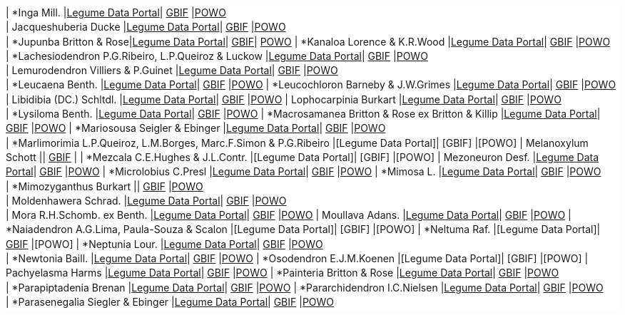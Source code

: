 | \*Inga Mill.  |[Legume Data Portal](/taxonomy/taxon/2864988)|  [GBIF](https://www.gbif.org/species/2965936)  |[POWO](https://powo.science.kew.org/taxon/urn:lsid:ipni.org:names:30001555-2)  
| Jacqueshuberia Ducke  |[Legume Data Portal](/taxonomy/taxon/2331346)|  [GBIF](https://www.gbif.org/species/2943346)  |[POWO](https://powo.science.kew.org/taxon/urn:lsid:ipni.org:names:291635-2)  
| \*Jupunba Britton & Rose|[Legume Data Portal](/taxonomy/taxon/2331501)| [GBIF](https://www.gbif.org/species/7266089)| [POWO](https://powo.science.kew.org/taxon/urn:lsid:ipni.org:names:22687-1)
| \*Kanaloa Lorence & K.R.Wood   |[Legume Data Portal](/taxonomy/taxon/2336061)|  [GBIF](https://www.gbif.org/species/2961126)  |[POWO](https://powo.science.kew.org/taxon/urn:lsid:ipni.org:names:977791-1)  
| \*Lachesiodendron P.G.Ribeiro, L.P.Queiroz & Luckow   |[Legume Data Portal](/taxonomy/taxon/21228432)| [GBIF](https://www.gbif.org/species/10580440) |[POWO](https://powo.science.kew.org/taxon/urn:lsid:ipni.org:names:77178319-1)  
| Lemurodendron Villiers & P.Guinet  |[Legume Data Portal](/taxonomy/taxon/2351157)|  [GBIF](https://www.gbif.org/species/2959553)  |[POWO](https://powo.science.kew.org/taxon/urn:lsid:ipni.org:names:925219-1)  
| \*Leucaena Benth.   |[Legume Data Portal](/taxonomy/taxon/2497458)|  [GBIF](https://www.gbif.org/species/2970337)  |[POWO](https://powo.science.kew.org/taxon/urn:lsid:ipni.org:names:331713-2)
| \*Leucochloron Barneby & J.W.Grimes  |[Legume Data Portal](/taxonomy/taxon/2346484)|  [GBIF](https://www.gbif.org/species/2944287)  |[POWO](https://powo.science.kew.org/taxon/urn:lsid:ipni.org:names:989404-1)  
| Libidibia (DC.) Schltdl.  |[Legume Data Portal](/taxonomy/taxon/2351288)|  [GBIF](https://www.gbif.org/species/6376506)  |[POWO](https://powo.science.kew.org/taxon/urn:lsid:ipni.org:names:22792-1) 
| Lophocarpinia Burkart   |[Legume Data Portal](/taxonomy/taxon/2344785)|  [GBIF](https://www.gbif.org/species/2967936)  |[POWO](https://powo.science.kew.org/taxon/urn:lsid:ipni.org:names:294657-2)  
| \*Lysiloma Benth.   |[Legume Data Portal](/taxonomy/taxon/2346727)|  [GBIF](https://www.gbif.org/species/2965788)  |[POWO](https://powo.science.kew.org/taxon/urn:lsid:ipni.org:names:30038751-2)
| \*Macrosamanea Britton & Rose ex Britton & Killip   |[Legume Data Portal](/taxonomy/taxon/2366199)|  [GBIF](https://www.gbif.org/species/8425747)  |[POWO](https://powo.science.kew.org/taxon/urn:lsid:ipni.org:names:22865-1) 
| \*Mariosousa Seigler & Ebinger  |[Legume Data Portal](/taxonomy/taxon/2604875)|  [GBIF](https://www.gbif.org/species/6362350)  |[POWO](https://powo.science.kew.org/taxon/urn:lsid:ipni.org:names:60446089-2)  
| \*Marlimorimia L.P.Queiroz, L.M.Borges, Marc.F.Simon & P.G.Ribeiro  |[Legume Data Portal]| [GBIF]  |[POWO] 
| Melanoxylum Schott  ||  [GBIF](https://www.gbif.org/species/2945497)  |
| \*Mezcala C.E.Hughes & J.L.Contr.  |[Legume Data Portal]| [GBIF]  |[POWO] 
| Mezoneuron Desf.  |[Legume Data Portal](/taxonomy/taxon/2368055)|  [GBIF](https://www.gbif.org/species/2944261)  |[POWO](https://powo.science.kew.org/taxon/urn:lsid:ipni.org:names:50502721-1)
| \*Microlobius C.Presl  |[Legume Data Portal](/taxonomy/taxon/2367998)|  [GBIF](https://www.gbif.org/species/2964867)  |[POWO](https://powo.science.kew.org/taxon/urn:lsid:ipni.org:names:22938-1)
| \*Mimosa L.   |[Legume Data Portal](/taxonomy/taxon/2374559)|  [GBIF](https://www.gbif.org/species/2969235)  |[POWO](https://powo.science.kew.org/taxon/urn:lsid:ipni.org:names:30001613-2)  
| \*Mimozyganthus Burkart   ||  [GBIF](https://www.gbif.org/species/2983905)  |[POWO](https://powo.science.kew.org/taxon/urn:lsid:ipni.org:names:295373-2)  
| Moldenhawera Schrad.  |[Legume Data Portal](/taxonomy/taxon/2373830)|  [GBIF](https://www.gbif.org/species/2976897)  |[POWO](https://powo.science.kew.org/taxon/urn:lsid:ipni.org:names:30027278-2)  
| Mora R.H.Schomb. ex Benth.  |[Legume Data Portal](/taxonomy/taxon/2374003)|  [GBIF](https://www.gbif.org/species/2960422)  |[POWO](https://powo.science.kew.org/taxon/urn:lsid:ipni.org:names:22970-1)
| Moullava Adans.  |[Legume Data Portal](/taxonomy/taxon/2374008)|  [GBIF](https://www.gbif.org/species/2941154)  |[POWO](https://powo.science.kew.org/taxon/urn:lsid:ipni.org:names:20124-1)
| \*Naiadendron A.G.Lima, Paula-Souza & Scalon  |[Legume Data Portal]| [GBIF]  |[POWO] 
| \*Neltuma Raf.  |[Legume Data Portal]| [GBIF](https://www.gbif.org/species/7302311)  |[POWO] 
| \*Neptunia Lour. |[Legume Data Portal](/taxonomy/taxon/2383225)|  [GBIF](https://www.gbif.org/species/7599660)  |[POWO](https://powo.science.kew.org/taxon/urn:lsid:ipni.org:names:30003917-2)  
| \*Newtonia Baill.   |[Legume Data Portal](/taxonomy/taxon/2383110)|  [GBIF](https://www.gbif.org/species/2493225)  |[POWO](https://powo.science.kew.org/taxon/urn:lsid:ipni.org:names:328165-2)
| \*Osodendron E.J.M.Koenen  |[Legume Data Portal]| [GBIF]  |[POWO] 
| Pachyelasma Harms   |[Legume Data Portal](/taxonomy/taxon/2532035)|  [GBIF](https://www.gbif.org/species/2944796)  |[POWO](https://powo.science.kew.org/taxon/urn:lsid:ipni.org:names:23119-1) 
| \*Painteria Britton & Rose  |[Legume Data Portal](/taxonomy/taxon/2531776)|  [GBIF](https://www.gbif.org/species/2981421)  |[POWO](https://powo.science.kew.org/taxon/urn:lsid:ipni.org:names:296882-2)  
| \*Parapiptadenia Brenan   |[Legume Data Portal](/taxonomy/taxon/2531830)|  [GBIF](https://www.gbif.org/species/2941626)  |[POWO](https://powo.science.kew.org/taxon/urn:lsid:ipni.org:names:23146-1) 
| \*Pararchidendron I.C.Nielsen  |[Legume Data Portal](/taxonomy/taxon/2531821)|  [GBIF](https://www.gbif.org/species/2943627)  |[POWO](https://powo.science.kew.org/taxon/urn:lsid:ipni.org:names:893318-1)  
| \*Parasenegalia Siegler & Ebinger   |[Legume Data Portal](/taxonomy/taxon/21229178)| [GBIF](https://www.gbif.org/species/9681911)  |[POWO](https://powo.science.kew.org/taxon/urn:lsid:ipni.org:names:77175798-1)  